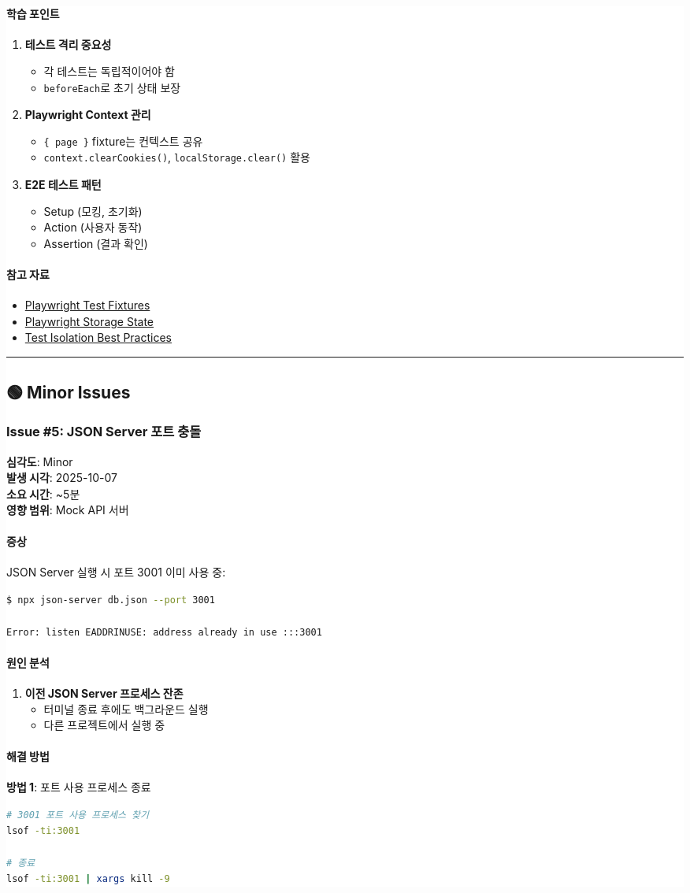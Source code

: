 #### 학습 포인트

1. **테스트 격리 중요성**
   - 각 테스트는 독립적이어야 함
   - `beforeEach`로 초기 상태 보장

2. **Playwright Context 관리**
   - `{ page }` fixture는 컨텍스트 공유
   - `context.clearCookies()`, `localStorage.clear()` 활용

3. **E2E 테스트 패턴**
   - Setup (모킹, 초기화)
   - Action (사용자 동작)
   - Assertion (결과 확인)

#### 참고 자료

- [Playwright Test Fixtures](https://playwright.dev/docs/test-fixtures)
- [Playwright Storage State](https://playwright.dev/docs/auth#reuse-authentication-state)
- [Test Isolation Best Practices](https://playwright.dev/docs/best-practices#test-isolation)

---

## 🟢 Minor Issues

### Issue #5: JSON Server 포트 충돌

**심각도**: Minor  
**발생 시각**: 2025-10-07  
**소요 시간**: ~5분  
**영향 범위**: Mock API 서버

#### 증상

JSON Server 실행 시 포트 3001 이미 사용 중:

```bash
$ npx json-server db.json --port 3001

Error: listen EADDRINUSE: address already in use :::3001
```

#### 원인 분석

1. **이전 JSON Server 프로세스 잔존**
   - 터미널 종료 후에도 백그라운드 실행
   - 다른 프로젝트에서 실행 중

#### 해결 방법

**방법 1**: 포트 사용 프로세스 종료
```bash
# 3001 포트 사용 프로세스 찾기
lsof -ti:3001

# 종료
lsof -ti:3001 | xargs kill -9
```
